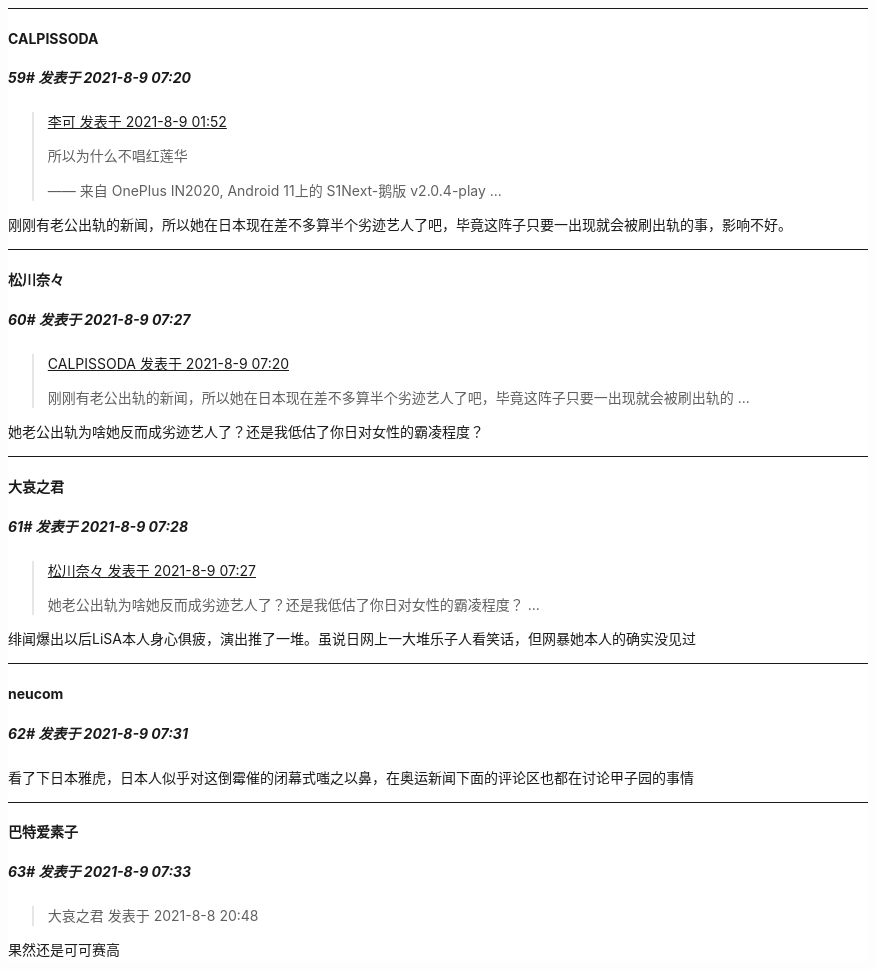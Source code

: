 
*****

####  CALPISSODA  
##### 59#       发表于 2021-8-9 07:20


<blockquote><a href="httphttps://bbs.saraba1st.com/2b/forum.php?mod=redirect&amp;goto=findpost&amp;pid=52297648&amp;ptid=2019732" target="_blank">李可 发表于 2021-8-9 01:52</a>

所以为什么不唱红莲华


—— 来自 OnePlus IN2020, Android 11上的 S1Next-鹅版 v2.0.4-play ...</blockquote>
刚刚有老公出轨的新闻，所以她在日本现在差不多算半个劣迹艺人了吧，毕竟这阵子只要一出现就会被刷出轨的事，影响不好。


*****

####  松川奈々  
##### 60#       发表于 2021-8-9 07:27


<blockquote><a href="httphttps://bbs.saraba1st.com/2b/forum.php?mod=redirect&amp;goto=findpost&amp;pid=52298206&amp;ptid=2019732" target="_blank">CALPISSODA 发表于 2021-8-9 07:20</a>

刚刚有老公出轨的新闻，所以她在日本现在差不多算半个劣迹艺人了吧，毕竟这阵子只要一出现就会被刷出轨的 ...</blockquote>
她老公出轨为啥她反而成劣迹艺人了？还是我低估了你日对女性的霸凌程度？




*****

####  大哀之君  
##### 61#       发表于 2021-8-9 07:28


<blockquote><a href="httphttps://bbs.saraba1st.com/2b/forum.php?mod=redirect&amp;goto=findpost&amp;pid=52298222&amp;ptid=2019732" target="_blank">松川奈々 发表于 2021-8-9 07:27</a>

她老公出轨为啥她反而成劣迹艺人了？还是我低估了你日对女性的霸凌程度？ ...</blockquote>
绯闻爆出以后LiSA本人身心俱疲，演出推了一堆。虽说日网上一大堆乐子人看笑话，但网暴她本人的确实没见过


*****

####  neucom  
##### 62#       发表于 2021-8-9 07:31


看了下日本雅虎，日本人似乎对这倒霉催的闭幕式嗤之以鼻，在奥运新闻下面的评论区也都在讨论甲子园的事情


*****

####  巴特爱素子  
##### 63#       发表于 2021-8-9 07:33


<blockquote>大哀之君 发表于 2021-8-8 20:48
</blockquote>
果然还是可可赛高
